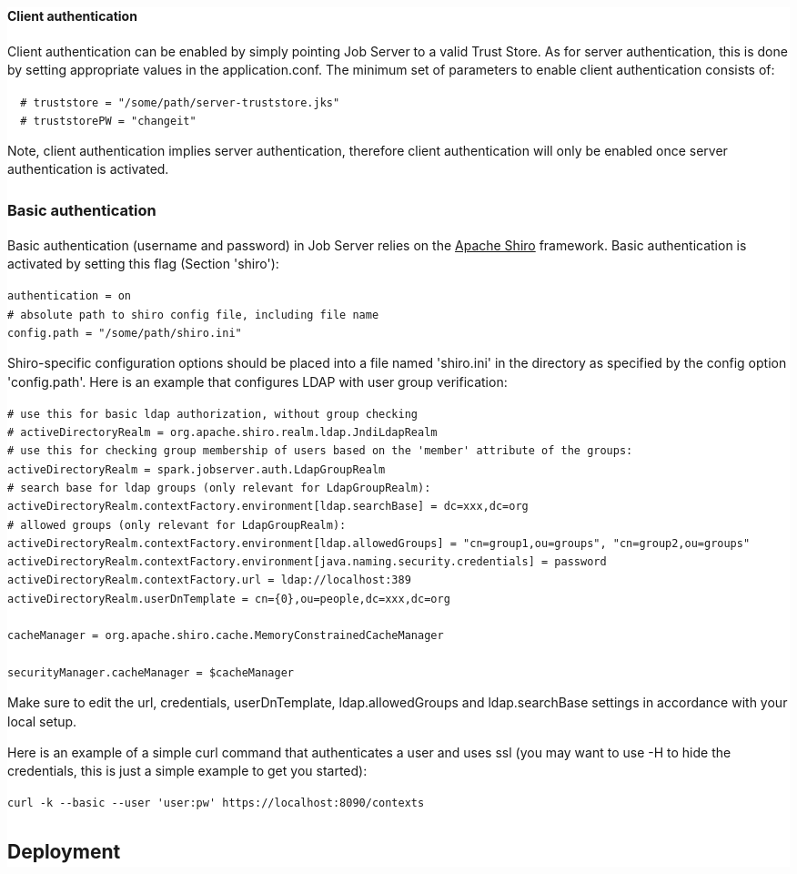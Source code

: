 #### Client authentication
Client authentication can be enabled by simply pointing Job Server to a valid Trust Store. 
As for server authentication, this is done by setting appropriate values in the application.conf.
The minimum set of parameters to enable client authentication consists of:
```
  # truststore = "/some/path/server-truststore.jks"
  # truststorePW = "changeit"
```
Note, client authentication implies server authentication, therefore client authentication will only be enabled once server authentication is activated.

### Basic authentication
Basic authentication (username and password) in Job Server relies on the [Apache Shiro](http://shiro.apache.org/index.html) framework. 
Basic authentication is activated by setting this flag (Section 'shiro'):
```
authentication = on
# absolute path to shiro config file, including file name
config.path = "/some/path/shiro.ini"
```
Shiro-specific configuration options should be placed into a file named 'shiro.ini' in the directory as specified by the config option 'config.path'.
Here is an example that configures LDAP with user group verification:
```
# use this for basic ldap authorization, without group checking
# activeDirectoryRealm = org.apache.shiro.realm.ldap.JndiLdapRealm
# use this for checking group membership of users based on the 'member' attribute of the groups:
activeDirectoryRealm = spark.jobserver.auth.LdapGroupRealm
# search base for ldap groups (only relevant for LdapGroupRealm):
activeDirectoryRealm.contextFactory.environment[ldap.searchBase] = dc=xxx,dc=org
# allowed groups (only relevant for LdapGroupRealm):
activeDirectoryRealm.contextFactory.environment[ldap.allowedGroups] = "cn=group1,ou=groups", "cn=group2,ou=groups"
activeDirectoryRealm.contextFactory.environment[java.naming.security.credentials] = password
activeDirectoryRealm.contextFactory.url = ldap://localhost:389
activeDirectoryRealm.userDnTemplate = cn={0},ou=people,dc=xxx,dc=org

cacheManager = org.apache.shiro.cache.MemoryConstrainedCacheManager

securityManager.cacheManager = $cacheManager
```

Make sure to edit the url, credentials, userDnTemplate, ldap.allowedGroups and ldap.searchBase settings in accordance with your local setup.

Here is an example of a simple curl command that authenticates a user and uses ssl (you may want to use -H to hide the
credentials, this is just a simple example to get you started):
```
curl -k --basic --user 'user:pw' https://localhost:8090/contexts
```

## Deployment
